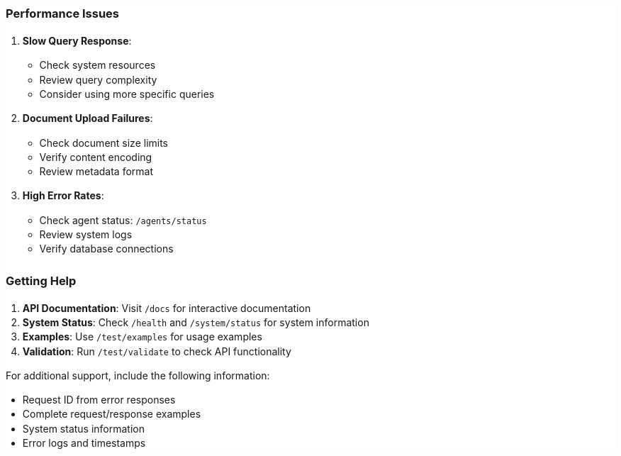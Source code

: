 ### Performance Issues

1. **Slow Query Response**:
   - Check system resources
   - Review query complexity
   - Consider using more specific queries

2. **Document Upload Failures**:
   - Check document size limits
   - Verify content encoding
   - Review metadata format

3. **High Error Rates**:
   - Check agent status: `/agents/status`
   - Review system logs
   - Verify database connections

### Getting Help

1. **API Documentation**: Visit `/docs` for interactive documentation
2. **System Status**: Check `/health` and `/system/status` for system information
3. **Examples**: Use `/test/examples` for usage examples
4. **Validation**: Run `/test/validate` to check API functionality

For additional support, include the following information:
- Request ID from error responses
- Complete request/response examples
- System status information
- Error logs and timestamps